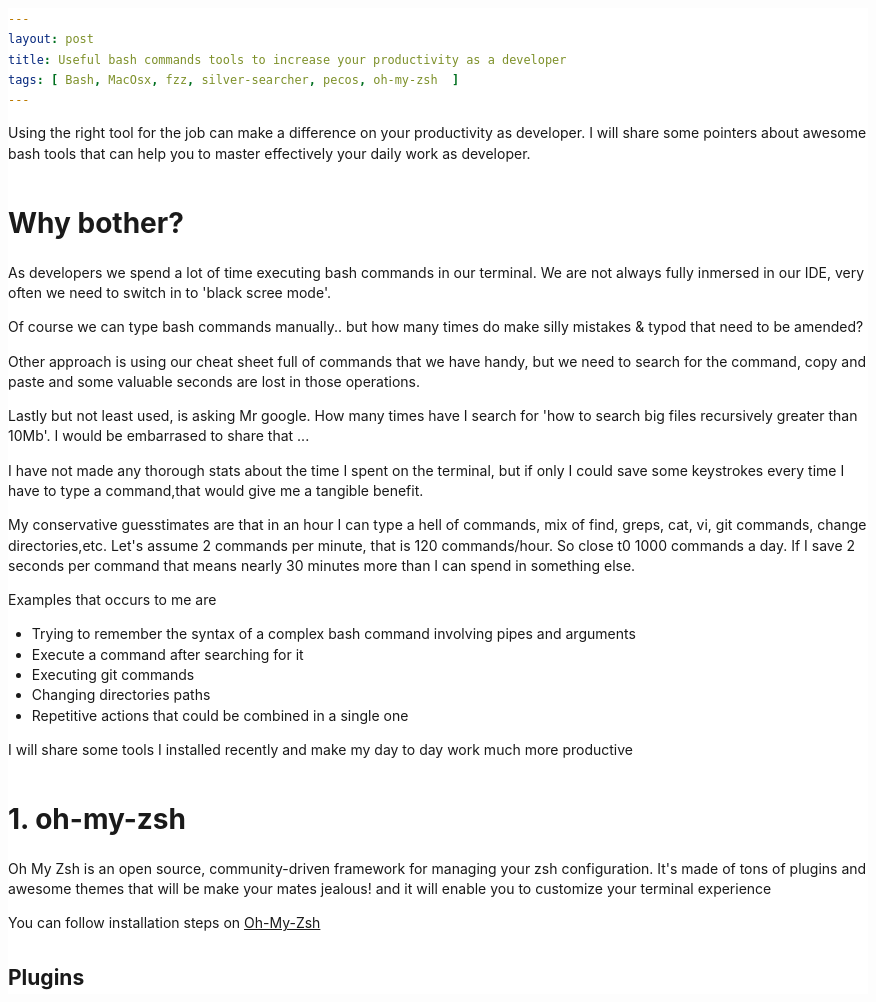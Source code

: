 ```yaml
---
layout: post
title: Useful bash commands tools to increase your productivity as a developer
tags: [ Bash, MacOsx, fzz, silver-searcher, pecos, oh-my-zsh  ]
---
```


Using the right tool for the job can make a difference on your productivity as developer. I will share some pointers about awesome bash tools that can help you to master effectively your daily work as developer.

# Why bother?

As developers we spend a lot of time executing bash commands in our terminal. We are not always fully inmersed in our IDE, very often we need to switch in to 'black scree mode'. 

Of course we can type bash commands manually.. but how many times do make silly mistakes & typod that need to be amended? 

Other approach is using our cheat sheet full of commands that we have handy, but we need to search for the command, copy and paste and some valuable seconds are lost in those operations.

Lastly but not least used, is asking Mr google. How many times have I search for 'how to search big files recursively greater than 10Mb'. I would be embarrased to share that ... 

I have not made any thorough stats about the time I spent on the terminal, but if only I could save some keystrokes every time I have to type a command,that would give me a tangible benefit. 

My conservative guesstimates are that in an hour I can type a hell of commands, mix of find, greps, cat, vi, git commands, change directories,etc. Let's assume 2 commands per minute, that is 120 commands/hour. So close t0 1000 commands a day. If I save 2 seconds per command that means nearly 30 minutes more than I can spend in something else.

Examples that occurs to me are

+ Trying to remember the syntax of a complex bash command involving pipes and arguments
+ Execute a command after searching for it
+ Executing git commands
+ Changing directories paths
+ Repetitive actions that could be combined in a single one

I will share some tools I installed recently and make my day to day work much more productive

# 1. oh-my-zsh

Oh My Zsh is an open source, community-driven framework for managing your zsh configuration.
It's made of tons of plugins and awesome themes that will be make your mates jealous! and it will enable you to customize your terminal experience

You can follow installation steps on [Oh-My-Zsh][5] 

## Plugins


[1]: https://github.com/peco/peco
[2]: https://github.com/zsh-users/zsh-autosuggestions
[3]: https://github.com/robbyrussell/oh-my-zsh/wiki/themes
[4]: https://github.com/robbyrussell/oh-my-zsh/tree/master/plugins
[5]: https://github.com/robbyrussell/oh-my-zsh
[6]: https://github.com/ggreer/the_silver_searcher
[7]: https://github.com/junegunn/fzf
[8]: http://conqueringthecommandline.com/book/ack_ag
[9]: https://github.com/junegunn/fzf/wiki/examples